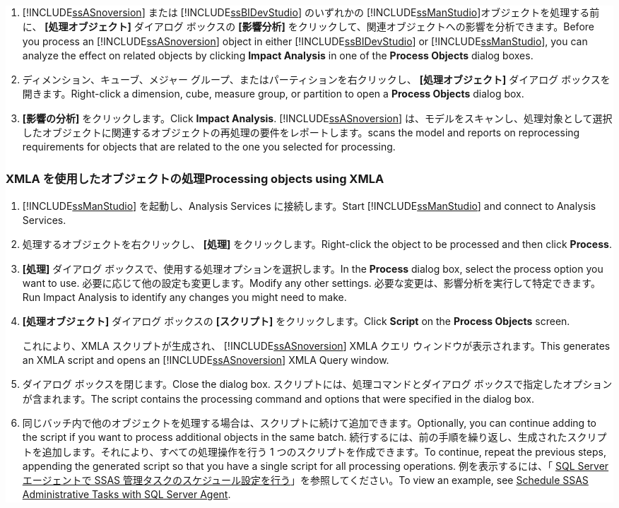 1.  <span data-ttu-id="643d4-152">[!INCLUDE[ssASnoversion](../../includes/ssasnoversion-md.md)] または [!INCLUDE[ssBIDevStudio](../../includes/ssbidevstudio-md.md)] のいずれかの [!INCLUDE[ssManStudio](../../includes/ssmanstudio-md.md)]オブジェクトを処理する前に、 **[処理オブジェクト]** ダイアログ ボックスの **[影響分析]** をクリックして、関連オブジェクトへの影響を分析できます。</span><span class="sxs-lookup"><span data-stu-id="643d4-152">Before you process an [!INCLUDE[ssASnoversion](../../includes/ssasnoversion-md.md)] object in either [!INCLUDE[ssBIDevStudio](../../includes/ssbidevstudio-md.md)] or [!INCLUDE[ssManStudio](../../includes/ssmanstudio-md.md)], you can analyze the effect on related objects by clicking **Impact Analysis** in one of the **Process Objects** dialog boxes.</span></span>  
  
2.  <span data-ttu-id="643d4-153">ディメンション、キューブ、メジャー グループ、またはパーティションを右クリックし、 **[処理オブジェクト]** ダイアログ ボックスを開きます。</span><span class="sxs-lookup"><span data-stu-id="643d4-153">Right-click a dimension, cube, measure group, or partition to open a **Process Objects** dialog box.</span></span>  
  
3.  <span data-ttu-id="643d4-154">**[影響の分析]** をクリックします。</span><span class="sxs-lookup"><span data-stu-id="643d4-154">Click **Impact Analysis**.</span></span> [!INCLUDE[ssASnoversion](../../includes/ssasnoversion-md.md)] <span data-ttu-id="643d4-155">は、モデルをスキャンし、処理対象として選択したオブジェクトに関連するオブジェクトの再処理の要件をレポートします。</span><span class="sxs-lookup"><span data-stu-id="643d4-155">scans the model and reports on reprocessing requirements for objects that are related to the one you selected for processing.</span></span>  
  
### <a name="processing-objects-using-xmla"></a><span data-ttu-id="643d4-156">XMLA を使用したオブジェクトの処理</span><span class="sxs-lookup"><span data-stu-id="643d4-156">Processing objects using XMLA</span></span>  
  
1.  <span data-ttu-id="643d4-157">[!INCLUDE[ssManStudio](../../includes/ssmanstudio-md.md)] を起動し、Analysis Services に接続します。</span><span class="sxs-lookup"><span data-stu-id="643d4-157">Start [!INCLUDE[ssManStudio](../../includes/ssmanstudio-md.md)] and connect to Analysis Services.</span></span>  
  
2.  <span data-ttu-id="643d4-158">処理するオブジェクトを右クリックし、 **[処理]** をクリックします。</span><span class="sxs-lookup"><span data-stu-id="643d4-158">Right-click the object to be processed and then click **Process**.</span></span>  
  
3.  <span data-ttu-id="643d4-159">**[処理]** ダイアログ ボックスで、使用する処理オプションを選択します。</span><span class="sxs-lookup"><span data-stu-id="643d4-159">In the **Process** dialog box, select the process option you want to use.</span></span> <span data-ttu-id="643d4-160">必要に応じて他の設定も変更します。</span><span class="sxs-lookup"><span data-stu-id="643d4-160">Modify any other settings.</span></span> <span data-ttu-id="643d4-161">必要な変更は、影響分析を実行して特定できます。</span><span class="sxs-lookup"><span data-stu-id="643d4-161">Run Impact Analysis to identify any changes you might need to make.</span></span>  
  
4.  <span data-ttu-id="643d4-162">**[処理オブジェクト]** ダイアログ ボックスの **[スクリプト]** をクリックします。</span><span class="sxs-lookup"><span data-stu-id="643d4-162">Click **Script** on the **Process Objects** screen.</span></span>  
  
     <span data-ttu-id="643d4-163">これにより、XMLA スクリプトが生成され、 [!INCLUDE[ssASnoversion](../../includes/ssasnoversion-md.md)] XMLA クエリ ウィンドウが表示されます。</span><span class="sxs-lookup"><span data-stu-id="643d4-163">This generates an XMLA script and opens an [!INCLUDE[ssASnoversion](../../includes/ssasnoversion-md.md)] XMLA Query window.</span></span>  
  
5.  <span data-ttu-id="643d4-164">ダイアログ ボックスを閉じます。</span><span class="sxs-lookup"><span data-stu-id="643d4-164">Close the dialog box.</span></span> <span data-ttu-id="643d4-165">スクリプトには、処理コマンドとダイアログ ボックスで指定したオプションが含まれます。</span><span class="sxs-lookup"><span data-stu-id="643d4-165">The script contains the processing command and options that were specified in the dialog box.</span></span>  
  
6.  <span data-ttu-id="643d4-166">同じバッチ内で他のオブジェクトを処理する場合は、スクリプトに続けて追加できます。</span><span class="sxs-lookup"><span data-stu-id="643d4-166">Optionally, you can continue adding to the script if you want to process additional objects in the same batch.</span></span> <span data-ttu-id="643d4-167">続行するには、前の手順を繰り返し、生成されたスクリプトを追加します。それにより、すべての処理操作を行う 1 つのスクリプトを作成できます。</span><span class="sxs-lookup"><span data-stu-id="643d4-167">To continue, repeat the previous steps, appending the generated script so that you have a single script for all processing operations.</span></span> <span data-ttu-id="643d4-168">例を表示するには、「 [SQL Server エージェントで SSAS 管理タスクのスケジュール設定を行う](../instances/schedule-ssas-administrative-tasks-with-sql-server-agent.md)」を参照してください。</span><span class="sxs-lookup"><span data-stu-id="643d4-168">To view an example, see [Schedule SSAS Administrative Tasks with SQL Server Agent](../instances/schedule-ssas-administrative-tasks-with-sql-server-agent.md).</span></span>  
  